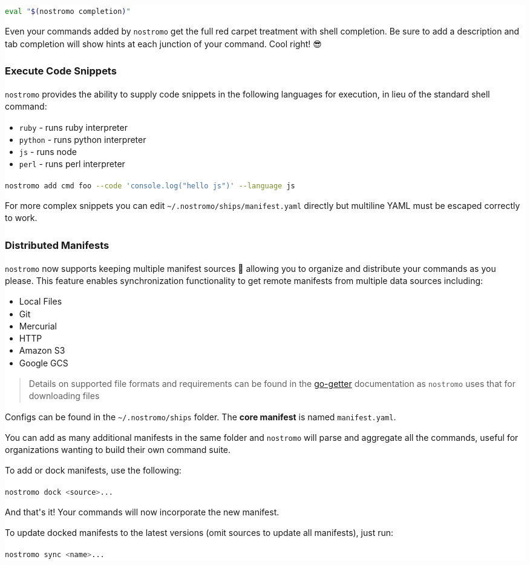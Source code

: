 ```sh
eval "$(nostromo completion)"
```

Even your commands added by `nostromo` get the full red carpet treatment with shell completion. Be sure to add a description and tab completion will show hints at each junction of your command. Cool right! 😎

### Execute Code Snippets

`nostromo` provides the ability to supply code snippets in the following languages for execution, in lieu of the standard shell command:

- `ruby` - runs ruby interpreter
- `python` - runs python interpreter
- `js` - runs node
- `perl` - runs perl interpreter

```sh
nostromo add cmd foo --code 'console.log("hello js")' --language js
```

For more complex snippets you can edit `~/.nostromo/ships/manifest.yaml` directly but multiline YAML must be escaped correctly to work.

### Distributed Manifests

`nostromo` now supports keeping multiple manifest sources 💪 allowing you to organize and distribute your commands as you please. This feature enables synchronization functionality to get remote manifests from multiple data sources including:

- Local Files
- Git
- Mercurial
- HTTP
- Amazon S3
- Google GCS

> Details on supported file formats and requirements can be found in the [go-getter](https://github.com/hashicorp/go-getter) documentation as `nostromo` uses that for downloading files

Configs can be found in the `~/.nostromo/ships` folder. The **core manifest** is named `manifest.yaml`.

You can add as many additional manifests in the same folder and `nostromo` will parse and aggregate all the commands, useful for organizations wanting to build their own command suite.

To add or dock manifests, use the following:

```sh
nostromo dock <source>...
```

And that's it! Your commands will now incorporate the new manifest.

To update docked manifests to the latest versions (omit sources to update all manifests), just run:

```sh
nostromo sync <name>...
```
